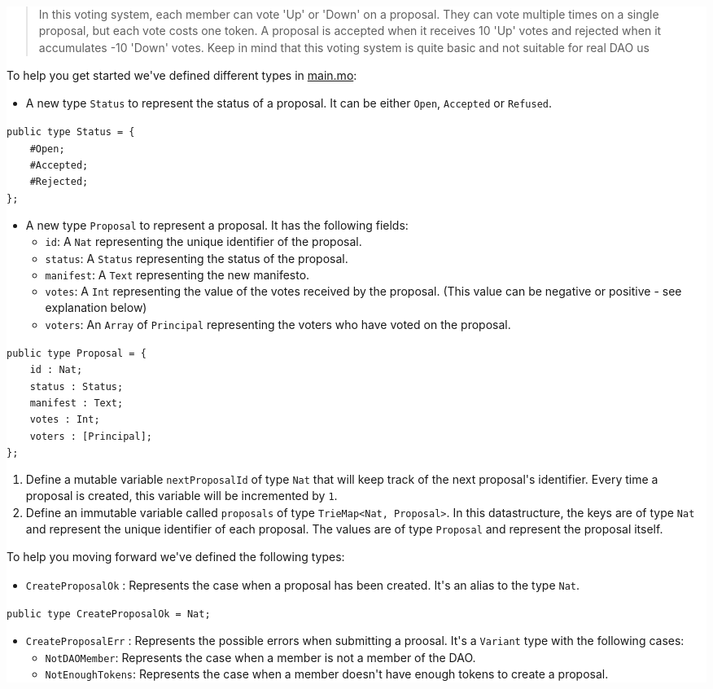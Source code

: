 > In this voting system, each member can vote 'Up' or 'Down' on a proposal. They can vote multiple times on a single proposal, but each vote costs one token. A proposal is accepted when it receives 10 'Up' votes and rejected when it accumulates -10 'Down' votes. Keep in mind that this voting system is quite basic and not suitable for real DAO us

To help you get started we've defined different types in [main.mo](../../src/main.mo):

- A new type `Status` to represent the status of a proposal. It can be either `Open`, `Accepted` or `Refused`.

```motoko
public type Status = {
    #Open;
    #Accepted;
    #Rejected;
};
```

- A new type `Proposal` to represent a proposal. It has the following fields:
  - `id`: A `Nat` representing the unique identifier of the proposal.
  - `status`: A `Status` representing the status of the proposal.
  - `manifest`: A `Text` representing the new manifesto.
  - `votes`: A `Int` representing the value of the votes received by the proposal. (This value can be negative or positive - see explanation below)
  - `voters`: An `Array` of `Principal` representing the voters who have voted on the proposal.

```motoko
public type Proposal = {
    id : Nat;
    status : Status;
    manifest : Text;
    votes : Int;
    voters : [Principal];
};
```

1. Define a mutable variable `nextProposalId` of type `Nat` that will keep track of the next proposal's identifier. Every time a proposal is created, this variable will be incremented by `1`.
2. Define an immutable variable called `proposals` of type `TrieMap<Nat, Proposal>`. In this datastructure, the keys are of type `Nat` and represent the unique identifier of each proposal. The values are of type `Proposal` and represent the proposal itself.

To help you moving forward we've defined the following types:

- `CreateProposalOk` : Represents the case when a proposal has been created. It's an alias to the type `Nat`.

```motoko
public type CreateProposalOk = Nat;
```

- `CreateProposalErr` : Represents the possible errors when submitting a proosal. It's a `Variant` type with the following cases:
  - `NotDAOMember`: Represents the case when a member is not a member of the DAO.
  - `NotEnoughTokens`: Represents the case when a member doesn't have enough tokens to create a proposal.
